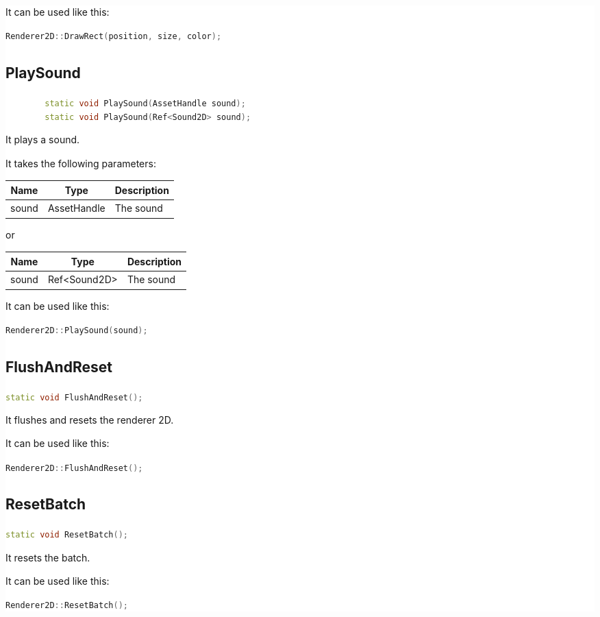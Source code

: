 It can be used like this:

```c++
Renderer2D::DrawRect(position, size, color);
```

## PlaySound

```c++
        static void PlaySound(AssetHandle sound);
        static void PlaySound(Ref<Sound2D> sound);
```

It plays a sound.

It takes the following parameters:

| Name   | Type                      | Description |
|--------|---------------------------|-------------|
| sound | AssetHandle              | The sound |

or

| Name   | Type                      | Description |
|--------|---------------------------|-------------|
| sound | Ref\<Sound2D\>              | The sound |

It can be used like this:

```c++
Renderer2D::PlaySound(sound);
```

## FlushAndReset

```c++
static void FlushAndReset();
```

It flushes and resets the renderer 2D.

It can be used like this:

```c++
Renderer2D::FlushAndReset();
```

## ResetBatch

```c++
static void ResetBatch();
```

It resets the batch.

It can be used like this:

```c++
Renderer2D::ResetBatch();
```
